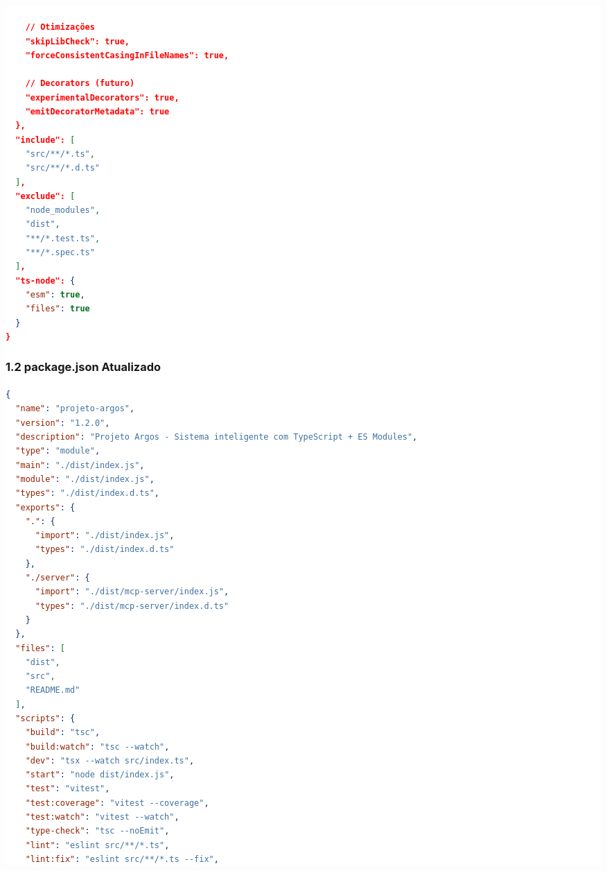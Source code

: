 ```json
    
    // Otimizações
    "skipLibCheck": true,
    "forceConsistentCasingInFileNames": true,
    
    // Decorators (futuro)
    "experimentalDecorators": true,
    "emitDecoratorMetadata": true
  },
  "include": [
    "src/**/*.ts",
    "src/**/*.d.ts"
  ],
  "exclude": [
    "node_modules",
    "dist",
    "**/*.test.ts",
    "**/*.spec.ts"
  ],
  "ts-node": {
    "esm": true,
    "files": true
  }
}
```

### 1.2 package.json Atualizado

```json
{
  "name": "projeto-argos",
  "version": "1.2.0",
  "description": "Projeto Argos - Sistema inteligente com TypeScript + ES Modules",
  "type": "module",
  "main": "./dist/index.js",
  "module": "./dist/index.js",
  "types": "./dist/index.d.ts",
  "exports": {
    ".": {
      "import": "./dist/index.js",
      "types": "./dist/index.d.ts"
    },
    "./server": {
      "import": "./dist/mcp-server/index.js",
      "types": "./dist/mcp-server/index.d.ts"
    }
  },
  "files": [
    "dist",
    "src",
    "README.md"
  ],
  "scripts": {
    "build": "tsc",
    "build:watch": "tsc --watch",
    "dev": "tsx --watch src/index.ts",
    "start": "node dist/index.js",
    "test": "vitest",
    "test:coverage": "vitest --coverage",
    "test:watch": "vitest --watch",
    "type-check": "tsc --noEmit",
    "lint": "eslint src/**/*.ts",
    "lint:fix": "eslint src/**/*.ts --fix",
```